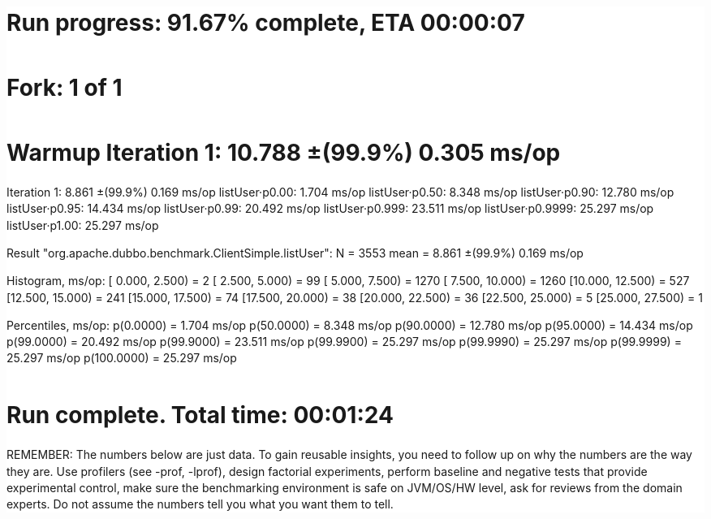 # Run progress: 91.67% complete, ETA 00:00:07
# Fork: 1 of 1
# Warmup Iteration   1: 10.788 ±(99.9%) 0.305 ms/op
Iteration   1: 8.861 ±(99.9%) 0.169 ms/op
                 listUser·p0.00:   1.704 ms/op
                 listUser·p0.50:   8.348 ms/op
                 listUser·p0.90:   12.780 ms/op
                 listUser·p0.95:   14.434 ms/op
                 listUser·p0.99:   20.492 ms/op
                 listUser·p0.999:  23.511 ms/op
                 listUser·p0.9999: 25.297 ms/op
                 listUser·p1.00:   25.297 ms/op



Result "org.apache.dubbo.benchmark.ClientSimple.listUser":
  N = 3553
  mean =      8.861 ±(99.9%) 0.169 ms/op

  Histogram, ms/op:
    [ 0.000,  2.500) = 2 
    [ 2.500,  5.000) = 99 
    [ 5.000,  7.500) = 1270 
    [ 7.500, 10.000) = 1260 
    [10.000, 12.500) = 527 
    [12.500, 15.000) = 241 
    [15.000, 17.500) = 74 
    [17.500, 20.000) = 38 
    [20.000, 22.500) = 36 
    [22.500, 25.000) = 5 
    [25.000, 27.500) = 1 

  Percentiles, ms/op:
      p(0.0000) =      1.704 ms/op
     p(50.0000) =      8.348 ms/op
     p(90.0000) =     12.780 ms/op
     p(95.0000) =     14.434 ms/op
     p(99.0000) =     20.492 ms/op
     p(99.9000) =     23.511 ms/op
     p(99.9900) =     25.297 ms/op
     p(99.9990) =     25.297 ms/op
     p(99.9999) =     25.297 ms/op
    p(100.0000) =     25.297 ms/op


# Run complete. Total time: 00:01:24

REMEMBER: The numbers below are just data. To gain reusable insights, you need to follow up on
why the numbers are the way they are. Use profilers (see -prof, -lprof), design factorial
experiments, perform baseline and negative tests that provide experimental control, make sure
the benchmarking environment is safe on JVM/OS/HW level, ask for reviews from the domain experts.
Do not assume the numbers tell you what you want them to tell.
